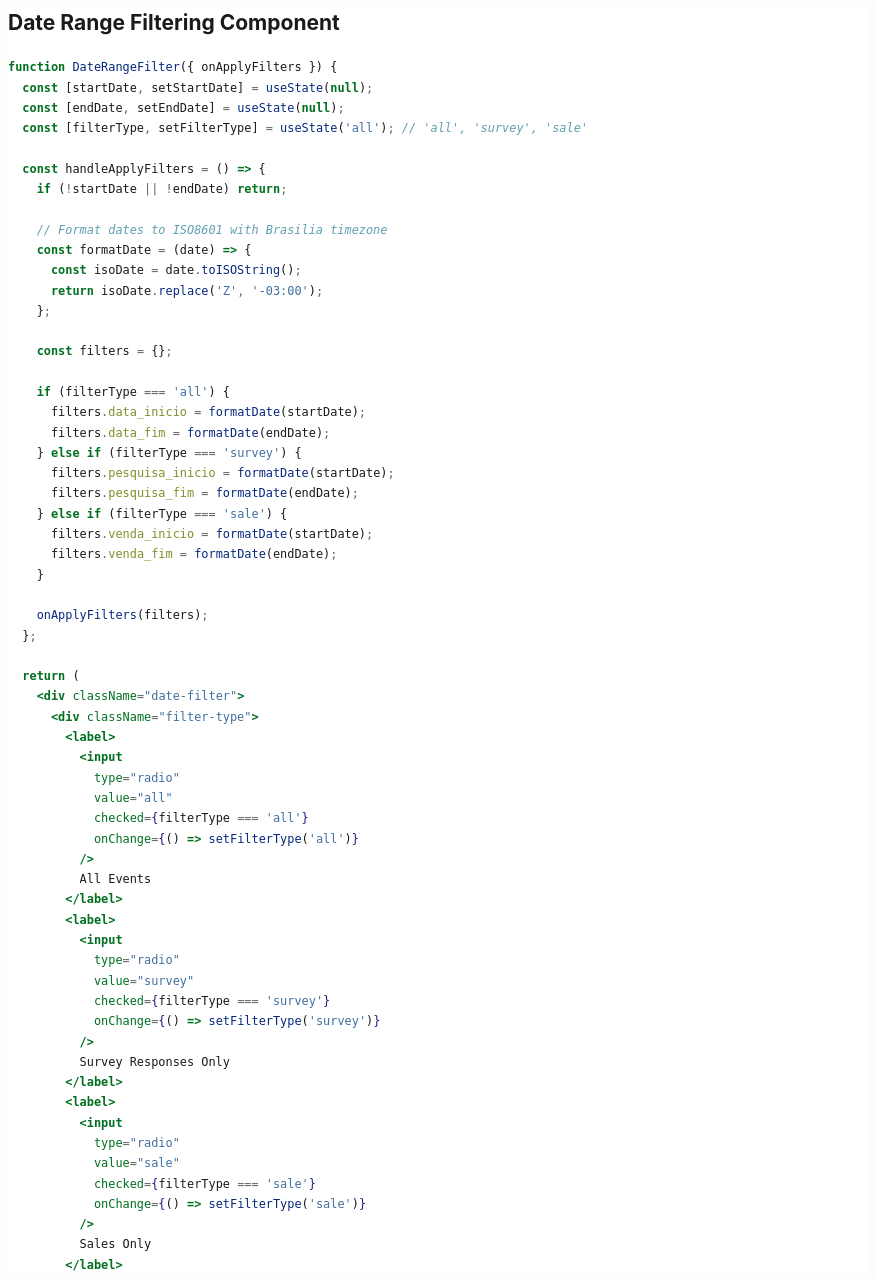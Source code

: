 ## Date Range Filtering Component

```jsx
function DateRangeFilter({ onApplyFilters }) {
  const [startDate, setStartDate] = useState(null);
  const [endDate, setEndDate] = useState(null);
  const [filterType, setFilterType] = useState('all'); // 'all', 'survey', 'sale'
  
  const handleApplyFilters = () => {
    if (!startDate || !endDate) return;
    
    // Format dates to ISO8601 with Brasilia timezone
    const formatDate = (date) => {
      const isoDate = date.toISOString();
      return isoDate.replace('Z', '-03:00');
    };
    
    const filters = {};
    
    if (filterType === 'all') {
      filters.data_inicio = formatDate(startDate);
      filters.data_fim = formatDate(endDate);
    } else if (filterType === 'survey') {
      filters.pesquisa_inicio = formatDate(startDate);
      filters.pesquisa_fim = formatDate(endDate);
    } else if (filterType === 'sale') {
      filters.venda_inicio = formatDate(startDate);
      filters.venda_fim = formatDate(endDate);
    }
    
    onApplyFilters(filters);
  };
  
  return (
    <div className="date-filter">
      <div className="filter-type">
        <label>
          <input 
            type="radio" 
            value="all" 
            checked={filterType === 'all'} 
            onChange={() => setFilterType('all')} 
          />
          All Events
        </label>
        <label>
          <input 
            type="radio" 
            value="survey" 
            checked={filterType === 'survey'} 
            onChange={() => setFilterType('survey')} 
          />
          Survey Responses Only
        </label>
        <label>
          <input 
            type="radio" 
            value="sale" 
            checked={filterType === 'sale'} 
            onChange={() => setFilterType('sale')} 
          />
          Sales Only
        </label>
```
